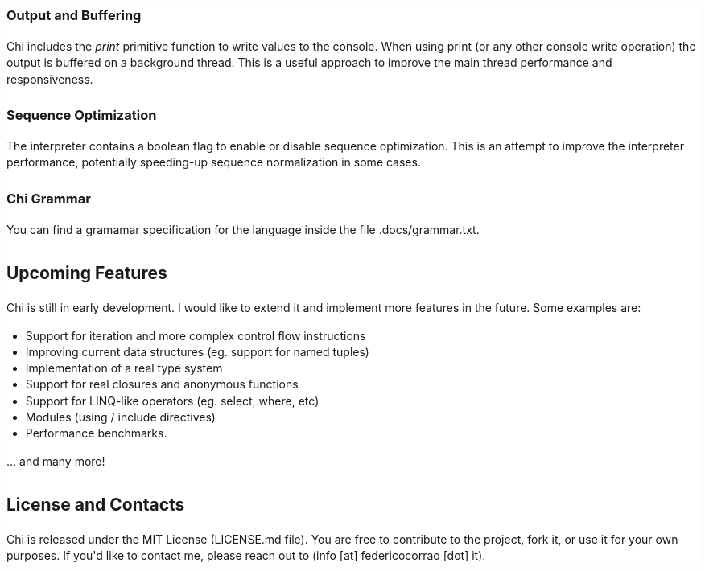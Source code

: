 ### Output and Buffering

Chi includes the *print* primitive function to write values to the console. When using print (or any other console write operation) the output is buffered on a background thread. This is a useful approach to improve the main thread performance and responsiveness.

### Sequence Optimization

The interpreter contains a boolean flag to enable or disable sequence optimization. This is an attempt to improve the interpreter performance, potentially speeding-up sequence normalization in some cases.

### Chi Grammar

You can find a gramamar specification for the language inside the file .docs/grammar.txt.

## Upcoming Features

Chi is still in early development. I would like to extend it and implement more features in the future. Some examples are: 

- Support for iteration and more complex control flow instructions
- Improving current data structures (eg. support for named tuples)
- Implementation of a real type system
- Support for real closures and anonymous functions
- Support for LINQ-like operators (eg. select, where, etc)
- Modules (using / include directives)
- Performance benchmarks.

... and many more!

## License and Contacts

Chi is released under the MIT License (LICENSE.md file). You are free to contribute to the project, fork it, or use it for your own purposes. If you'd like to contact me, please reach out to (info [at] federicocorrao [dot] it).
